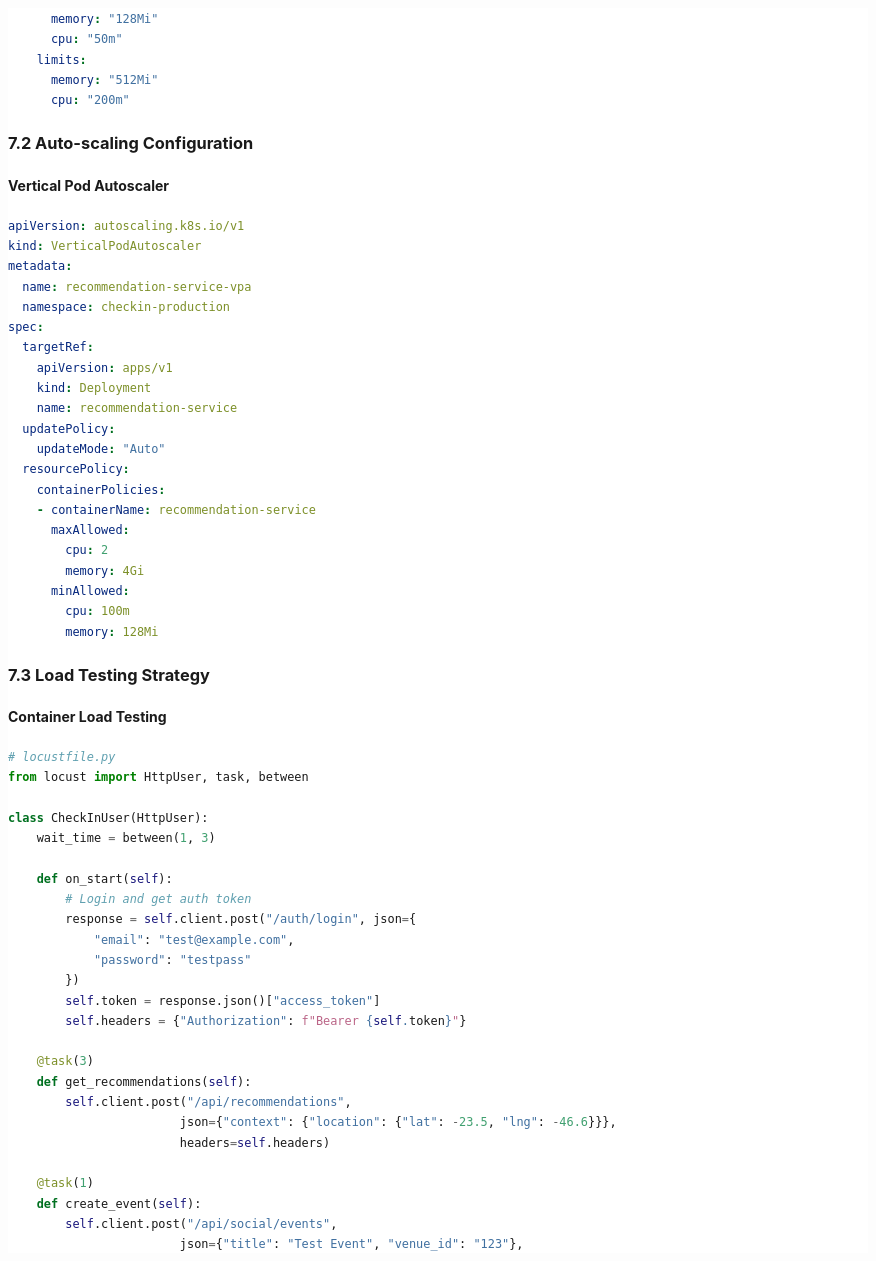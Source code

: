 ```yaml
      memory: "128Mi"
      cpu: "50m"
    limits:
      memory: "512Mi"
      cpu: "200m"
```

### 7.2 Auto-scaling Configuration

#### **Vertical Pod Autoscaler**
```yaml
apiVersion: autoscaling.k8s.io/v1
kind: VerticalPodAutoscaler
metadata:
  name: recommendation-service-vpa
  namespace: checkin-production
spec:
  targetRef:
    apiVersion: apps/v1
    kind: Deployment
    name: recommendation-service
  updatePolicy:
    updateMode: "Auto"
  resourcePolicy:
    containerPolicies:
    - containerName: recommendation-service
      maxAllowed:
        cpu: 2
        memory: 4Gi
      minAllowed:
        cpu: 100m
        memory: 128Mi
```

### 7.3 Load Testing Strategy

#### **Container Load Testing**
```python
# locustfile.py
from locust import HttpUser, task, between

class CheckInUser(HttpUser):
    wait_time = between(1, 3)
    
    def on_start(self):
        # Login and get auth token
        response = self.client.post("/auth/login", json={
            "email": "test@example.com",
            "password": "testpass"
        })
        self.token = response.json()["access_token"]
        self.headers = {"Authorization": f"Bearer {self.token}"}
    
    @task(3)
    def get_recommendations(self):
        self.client.post("/api/recommendations", 
                        json={"context": {"location": {"lat": -23.5, "lng": -46.6}}},
                        headers=self.headers)
    
    @task(1)
    def create_event(self):
        self.client.post("/api/social/events",
                        json={"title": "Test Event", "venue_id": "123"},
```
